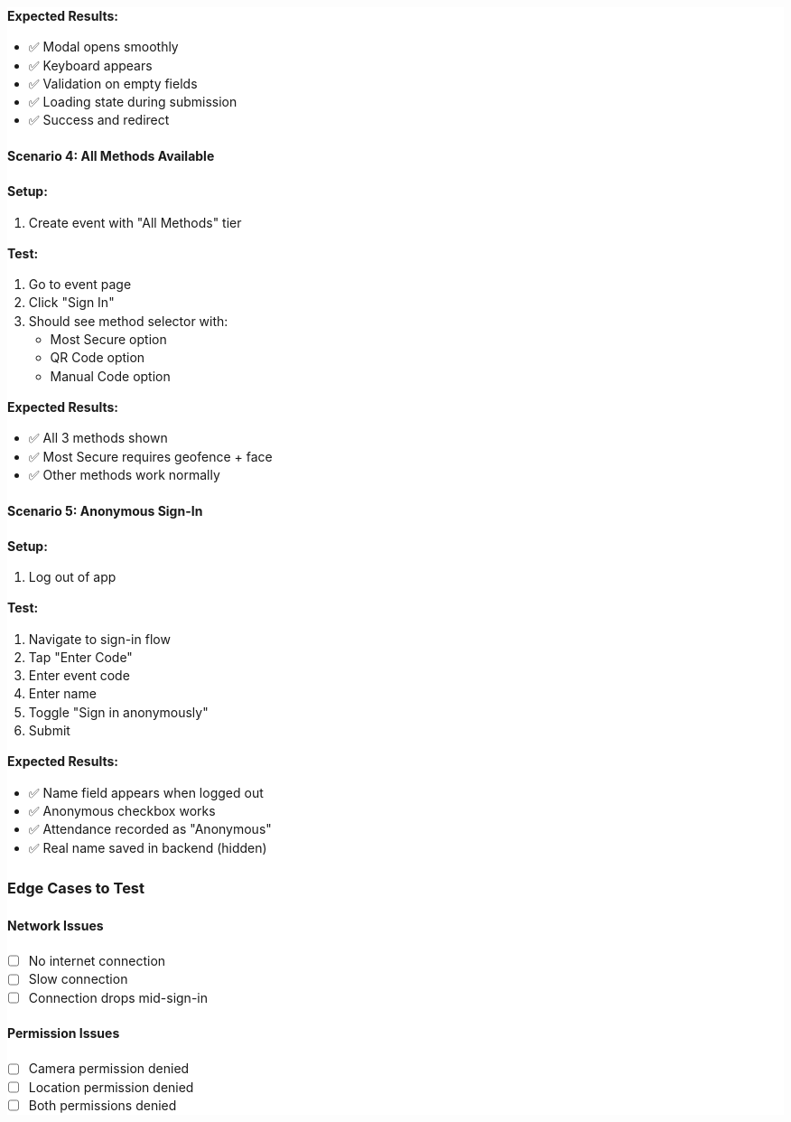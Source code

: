 **Expected Results:**
- ✅ Modal opens smoothly
- ✅ Keyboard appears
- ✅ Validation on empty fields
- ✅ Loading state during submission
- ✅ Success and redirect

#### Scenario 4: All Methods Available
**Setup:**
1. Create event with "All Methods" tier

**Test:**
1. Go to event page
2. Click "Sign In"
3. Should see method selector with:
   - Most Secure option
   - QR Code option
   - Manual Code option

**Expected Results:**
- ✅ All 3 methods shown
- ✅ Most Secure requires geofence + face
- ✅ Other methods work normally

#### Scenario 5: Anonymous Sign-In
**Setup:**
1. Log out of app

**Test:**
1. Navigate to sign-in flow
2. Tap "Enter Code"
3. Enter event code
4. Enter name
5. Toggle "Sign in anonymously"
6. Submit

**Expected Results:**
- ✅ Name field appears when logged out
- ✅ Anonymous checkbox works
- ✅ Attendance recorded as "Anonymous"
- ✅ Real name saved in backend (hidden)

### Edge Cases to Test

#### Network Issues
- [ ] No internet connection
- [ ] Slow connection
- [ ] Connection drops mid-sign-in

#### Permission Issues
- [ ] Camera permission denied
- [ ] Location permission denied
- [ ] Both permissions denied

